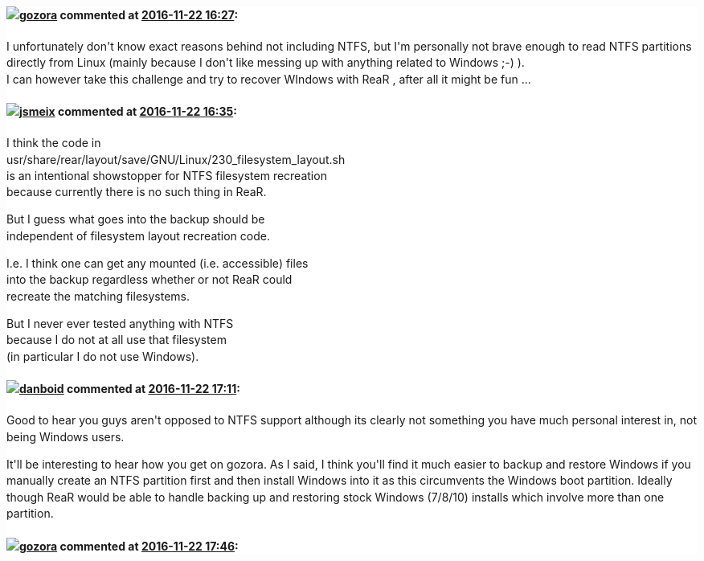 #### <img src="https://avatars.githubusercontent.com/u/12116358?u=1c5ba9dcee5ca3082f03029a7fbe647efd30eb49&v=4" width="50">[gozora](https://github.com/gozora) commented at [2016-11-22 16:27](https://github.com/rear/rear/issues/1078#issuecomment-262289243):

I unfortunately don't know exact reasons behind not including NTFS, but
I'm personally not brave enough to read NTFS partitions directly from
Linux (mainly because I don't like messing up with anything related to
Windows ;-) ).  
I can however take this challenge and try to recover WIndows with ReaR ,
after all it might be fun ...

#### <img src="https://avatars.githubusercontent.com/u/1788608?u=925fc54e2ce01551392622446ece427f51e2f0ce&v=4" width="50">[jsmeix](https://github.com/jsmeix) commented at [2016-11-22 16:35](https://github.com/rear/rear/issues/1078#issuecomment-262291566):

I think the code in  
usr/share/rear/layout/save/GNU/Linux/230\_filesystem\_layout.sh  
is an intentional showstopper for NTFS filesystem recreation  
because currently there is no such thing in ReaR.

But I guess what goes into the backup should be  
independent of filesystem layout recreation code.

I.e. I think one can get any mounted (i.e. accessible) files  
into the backup regardless whether or not ReaR could  
recreate the matching filesystems.

But I never ever tested anything with NTFS  
because I do not at all use that filesystem  
(in particular I do not use Windows).

#### <img src="https://avatars.githubusercontent.com/u/1429783?u=a0df565fd8514694c44d920a0e7bd5d81a16ccbc&v=4" width="50">[danboid](https://github.com/danboid) commented at [2016-11-22 17:11](https://github.com/rear/rear/issues/1078#issuecomment-262302482):

Good to hear you guys aren't opposed to NTFS support although its
clearly not something you have much personal interest in, not being
Windows users.

It'll be interesting to hear how you get on gozora. As I said, I think
you'll find it much easier to backup and restore Windows if you manually
create an NTFS partition first and then install Windows into it as this
circumvents the Windows boot partition. Ideally though ReaR would be
able to handle backing up and restoring stock Windows (7/8/10) installs
which involve more than one partition.

#### <img src="https://avatars.githubusercontent.com/u/12116358?u=1c5ba9dcee5ca3082f03029a7fbe647efd30eb49&v=4" width="50">[gozora](https://github.com/gozora) commented at [2016-11-22 17:46](https://github.com/rear/rear/issues/1078#issuecomment-262312317):
